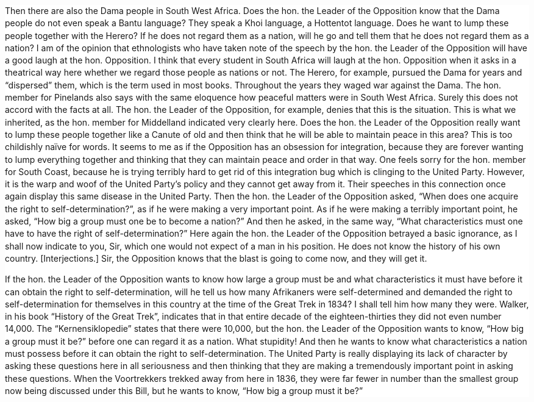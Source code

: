<p>Then there are also the Dama people in South West Africa. Does the hon. the Leader of the Opposition know that the Dama people do not even speak a Bantu language? They speak a Khoi language, a Hottentot language. <span class="col_5163-5164" refersTo="#page_1215"/>Does he want to lump these people together with the Herero? If he does not regard them as a nation, will he go and tell them that he does not regard them as a nation? I am of the opinion that ethnologists who have taken note of the speech by the hon. the Leader of the Opposition will have a good laugh at the hon. Opposition. I think that every student in South Africa will laugh at the hon. Opposition when it asks in a theatrical way here whether we regard those people as nations or not. The Herero, for example, pursued the Dama for years and &#x201C;dispersed&#x201D; them, which is the term used in most books. Throughout the years they waged war against the Dama. The hon. member for Pinelands also says with the same eloquence how peaceful matters were in South West Africa. Surely this does not accord with the facts at all. The hon. the Leader of the Opposition, for example, denies that this is the situation. This is what we inherited, as the hon. member for Middelland indicated very clearly here. Does the hon. the Leader of the Opposition really want to lump these people together like a Canute of old and then think that he will be able to maintain peace in this area? This is too childishly na&#x00EF;ve for words. It seems to me as if the Opposition has an obsession for integration, because they are forever wanting to lump everything together and thinking that they can maintain peace and order in that way. One feels sorry for the hon. member for South Coast, because he is trying terribly hard to get rid of this integration bug which is clinging to the United Party. However, it is the warp and woof of the United Party&#x2019;s policy and they cannot get away from it. Their speeches in this connection once again display this same disease in the United Party. Then the hon. the Leader of the Opposition asked, &#x201C;When does one acquire the right to self-determination?&#x201D;, as if he were making a very important point. As if he were making a terribly important point, he asked, &#x201C;How big a group must one be to become a nation?&#x201D; And then he asked, in the same way, &#x201C;What characteristics must one have to have the right of self-determination?&#x201D; Here again the hon. the Leader of the Opposition betrayed a basic ignorance, as I shall now indicate to you, Sir, which one would not expect of a man in his position. He does not know the history of his own country. [Interjections.] Sir, the Opposition knows that the blast is going to come now, and they will get it.</p>

<p>If the hon. the Leader of the Opposition wants to know how large a group must be and what characteristics it must have before it can obtain the right to self-determination, will he tell us how many Afrikaners were self-determined and demanded the right to self-determination for themselves in this country at the time of the Great Trek in 1834? I shall tell him how many they were. Walker, in his book &#x201C;History of the Great Trek&#x201D;, indicates that in that entire decade of the eighteen-thirties they did not even number 14,000. The &#x201C;Kernensiklopedie&#x201D; states that there were 10,000, but the hon. the Leader of the Opposition wants to know, &#x201C;How big a group must it be?&#x201D; before one can regard it as a nation. What stupidity! And then he wants to know what characteristics a nation must possess before it can obtain the right to self-determination. The United Party is really displaying its lack of character by asking these questions here in all seriousness and then thinking that they are making a tremendously important point in asking these questions. When the Voortrekkers trekked away from here in 1836, they were far fewer in number than the smallest group now being discussed under this Bill, but he wants to know, &#x201C;How big a group must it be?&#x201D;</p>
